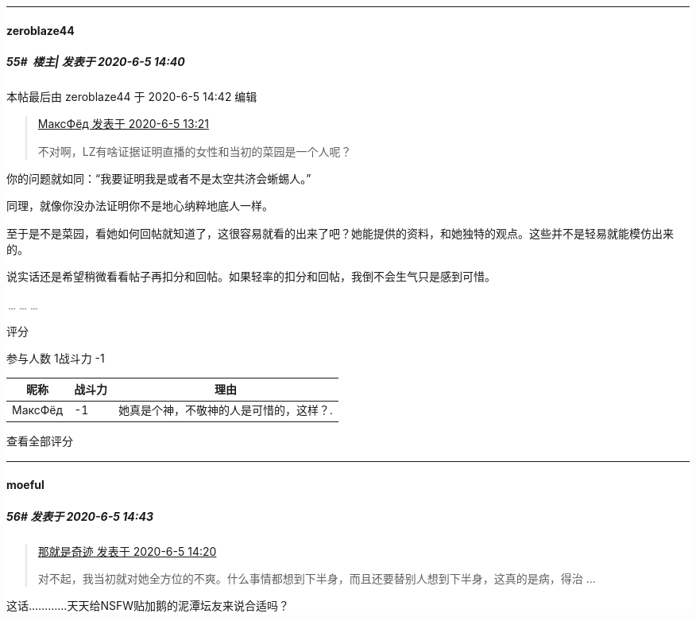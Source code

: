 



-----

####  zeroblaze44  
##### 55#         楼主| 发表于 2020-6-5 14:40



 本帖最后由 zeroblaze44 于 2020-6-5 14:42 编辑 
<blockquote><a href="httphttps://bbs.saraba1st.com/2b/forum.php?mod=redirect&amp;goto=findpost&amp;pid=47686152&amp;ptid=1939742" target="_blank">МаксФёд 发表于 2020-6-5 13:21</a>

不对啊，LZ有啥证据证明直播的女性和当初的菜园是一个人呢？</blockquote>
你的问题就如同：“我要证明我是或者不是太空共济会蜥蜴人。”

同理，就像你没办法证明你不是地心纳粹地底人一样。


至于是不是菜园，看她如何回帖就知道了，这很容易就看的出来了吧？她能提供的资料，和她独特的观点。这些并不是轻易就能模仿出来的。


说实话还是希望稍微看看帖子再扣分和回帖。如果轻率的扣分和回帖，我倒不会生气只是感到可惜。



﹍﹍﹍

评分





 参与人数 1战斗力 -1

|昵称|战斗力|理由|
|----|---|---|
| МаксФёд|-1|她真是个神，不敬神的人是可惜的，这样？.|



查看全部评分






-----

####  moeful  
##### 56#       发表于 2020-6-5 14:43



<blockquote><a href="httphttps://bbs.saraba1st.com/2b/forum.php?mod=redirect&amp;goto=findpost&amp;pid=47686655&amp;ptid=1939742" target="_blank">那就是奇迹 发表于 2020-6-5 14:20</a>

对不起，我当初就对她全方位的不爽。什么事情都想到下半身，而且还要替别人想到下半身，这真的是病，得治 ...</blockquote>
这话…………天天给NSFW贴加鹅的泥潭坛友来说合适吗？




